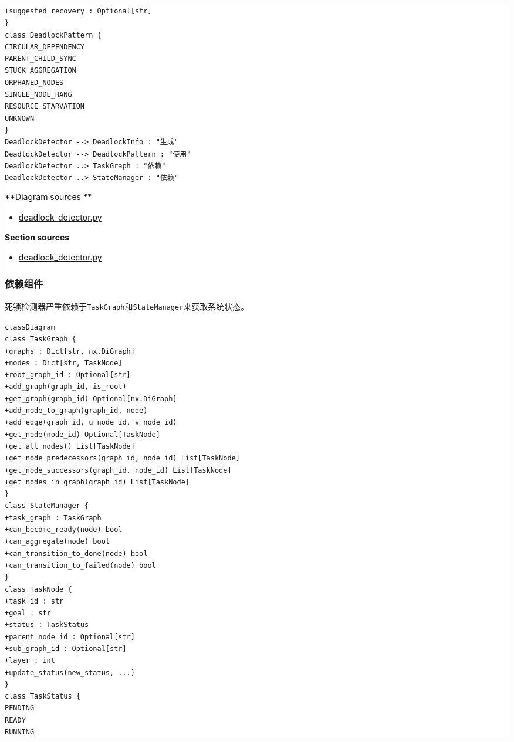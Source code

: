 ```mermaid
+suggested_recovery : Optional[str]
}
class DeadlockPattern {
CIRCULAR_DEPENDENCY
PARENT_CHILD_SYNC
STUCK_AGGREGATION
ORPHANED_NODES
SINGLE_NODE_HANG
RESOURCE_STARVATION
UNKNOWN
}
DeadlockDetector --> DeadlockInfo : "生成"
DeadlockDetector --> DeadlockPattern : "使用"
DeadlockDetector ..> TaskGraph : "依赖"
DeadlockDetector ..> StateManager : "依赖"
```

**Diagram sources **
- [deadlock_detector.py](file://src\sentientresearchagent\hierarchical_agent_framework\orchestration\deadlock_detector.py#L45-L559)

**Section sources**
- [deadlock_detector.py](file://src\sentientresearchagent\hierarchical_agent_framework\orchestration\deadlock_detector.py#L45-L559)

### 依赖组件
死锁检测器严重依赖于`TaskGraph`和`StateManager`来获取系统状态。

```mermaid
classDiagram
class TaskGraph {
+graphs : Dict[str, nx.DiGraph]
+nodes : Dict[str, TaskNode]
+root_graph_id : Optional[str]
+add_graph(graph_id, is_root)
+get_graph(graph_id) Optional[nx.DiGraph]
+add_node_to_graph(graph_id, node)
+add_edge(graph_id, u_node_id, v_node_id)
+get_node(node_id) Optional[TaskNode]
+get_all_nodes() List[TaskNode]
+get_node_predecessors(graph_id, node_id) List[TaskNode]
+get_node_successors(graph_id, node_id) List[TaskNode]
+get_nodes_in_graph(graph_id) List[TaskNode]
}
class StateManager {
+task_graph : TaskGraph
+can_become_ready(node) bool
+can_aggregate(node) bool
+can_transition_to_done(node) bool
+can_transition_to_failed(node) bool
}
class TaskNode {
+task_id : str
+goal : str
+status : TaskStatus
+parent_node_id : Optional[str]
+sub_graph_id : Optional[str]
+layer : int
+update_status(new_status, ...)
}
class TaskStatus {
PENDING
READY
RUNNING
```